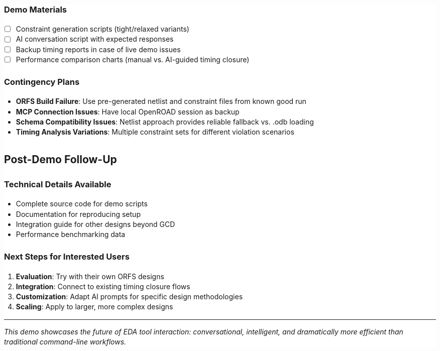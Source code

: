 ### Demo Materials
- [ ] Constraint generation scripts (tight/relaxed variants)
- [ ] AI conversation script with expected responses
- [ ] Backup timing reports in case of live demo issues
- [ ] Performance comparison charts (manual vs. AI-guided timing closure)

### Contingency Plans
- **ORFS Build Failure**: Use pre-generated netlist and constraint files from known good run
- **MCP Connection Issues**: Have local OpenROAD session as backup
- **Schema Compatibility Issues**: Netlist approach provides reliable fallback vs. .odb loading
- **Timing Analysis Variations**: Multiple constraint sets for different violation scenarios

## Post-Demo Follow-Up

### Technical Details Available
- Complete source code for demo scripts
- Documentation for reproducing setup
- Integration guide for other designs beyond GCD
- Performance benchmarking data

### Next Steps for Interested Users
1. **Evaluation**: Try with their own ORFS designs
2. **Integration**: Connect to existing timing closure flows
3. **Customization**: Adapt AI prompts for specific design methodologies
4. **Scaling**: Apply to larger, more complex designs

---

*This demo showcases the future of EDA tool interaction: conversational, intelligent, and dramatically more efficient than traditional command-line workflows.*
